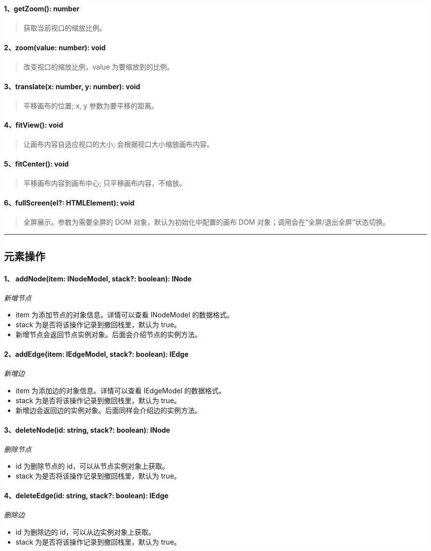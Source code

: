 #### 1、getZoom(): number

> 获取当前视口的缩放比例。

#### 2、zoom(value: number): void

> 改变视口的缩放比例，value 为要缩放到的比例。

#### 3、translate(x: number, y: number): void

> 平移画布的位置; x, y 参数为要平移的距离。

#### 4、fitView(): void

> 让画布内容自适应视口的大小; 会根据视口大小缩放画布内容。

#### 5、fitCenter(): void

> 平移画布内容到画布中心; 只平移画布内容，不缩放。

#### 6、fullScreen(el?: HTMLElement): void

> 全屏展示。参数为需要全屏的 DOM 对象，默认为初始化中配置的画布 DOM 对象；调用会在“全屏/退出全屏”状态切换。

---

## 元素操作

#### 1、 addNode(item: INodeModel, stack?: boolean): INode

<em>新增节点</em>

- item 为添加节点的对象信息。详情可以查看 INodeModel 的数据格式。
- stack 为是否将该操作记录到撤回栈里，默认为 true。
- 新增节点会返回节点实例对象。后面会介绍节点的实例方法。

#### 2、addEdge(item: IEdgeModel, stack?: boolean): IEdge

<em>新增边</em>

- item 为添加边的对象信息。详情可以查看 IEdgeModel 的数据格式。
- stack 为是否将该操作记录到撤回栈里，默认为 true。
- 新增边会返回边的实例对象。后面同样会介绍边的实例方法。

#### 3、deleteNode(id: string, stack?: boolean): INode

<em>删除节点</em>

- id 为删除节点的 id，可以从节点实例对象上获取。
- stack 为是否将该操作记录到撤回栈里，默认为 true。

#### 4、deleteEdge(id: string, stack?: boolean): IEdge

<em>删除边</em>

- id 为删除边的 id，可以从边实例对象上获取。
- stack 为是否将该操作记录到撤回栈里，默认为 true。
